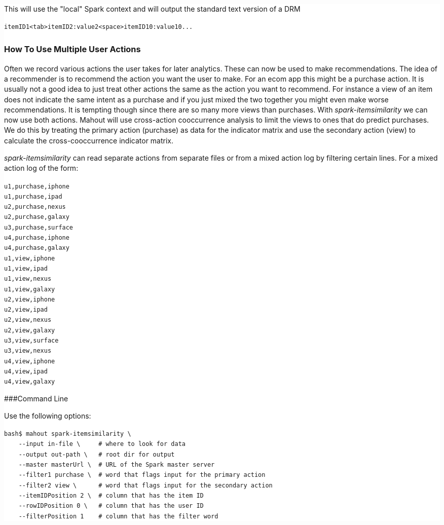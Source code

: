 
This will use the "local" Spark context and will output the standard text version of a DRM

    itemID1<tab>itemID2:value2<space>itemID10:value10...

### <a name="multiple-actions">How To Use Multiple User Actions</a>

Often we record various actions the user takes for later analytics. These can now be used to make recommendations. 
The idea of a recommender is to recommend the action you want the user to make. For an ecom app this might be 
a purchase action. It is usually not a good idea to just treat other actions the same as the action you want to recommend. 
For instance a view of an item does not indicate the same intent as a purchase and if you just mixed the two together you 
might even make worse recommendations. It is tempting though since there are so many more views than purchases. With *spark-itemsimilarity*
we can now use both actions. Mahout will use cross-action cooccurrence analysis to limit the views to ones that do predict purchases.
We do this by treating the primary action (purchase) as data for the indicator matrix and use the secondary action (view) 
to calculate the cross-cooccurrence indicator matrix.  

*spark-itemsimilarity* can read separate actions from separate files or from a mixed action log by filtering certain lines. For a mixed 
action log of the form:

    u1,purchase,iphone
    u1,purchase,ipad
    u2,purchase,nexus
    u2,purchase,galaxy
    u3,purchase,surface
    u4,purchase,iphone
    u4,purchase,galaxy
    u1,view,iphone
    u1,view,ipad
    u1,view,nexus
    u1,view,galaxy
    u2,view,iphone
    u2,view,ipad
    u2,view,nexus
    u2,view,galaxy
    u3,view,surface
    u3,view,nexus
    u4,view,iphone
    u4,view,ipad
    u4,view,galaxy

###Command Line


Use the following options:

    bash$ mahout spark-itemsimilarity \
    	--input in-file \     # where to look for data
        --output out-path \   # root dir for output
        --master masterUrl \  # URL of the Spark master server
        --filter1 purchase \  # word that flags input for the primary action
        --filter2 view \      # word that flags input for the secondary action
        --itemIDPosition 2 \  # column that has the item ID
        --rowIDPosition 0 \   # column that has the user ID
        --filterPosition 1    # column that has the filter word
